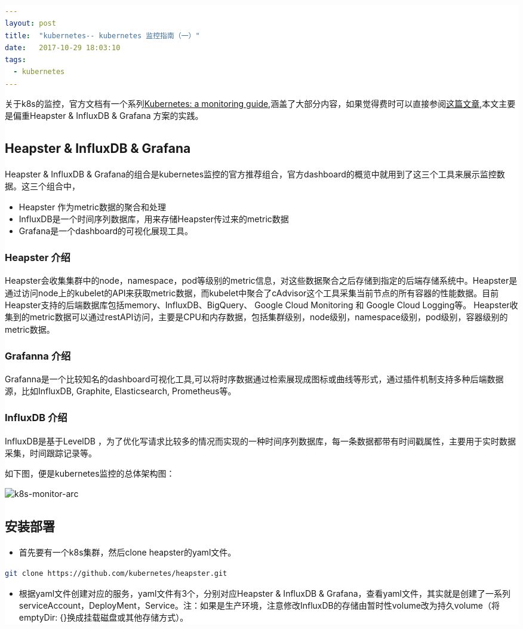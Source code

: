```yaml
---
layout: post
title:  "kubernetes-- kubernetes 监控指南（一）"
date:   2017-10-29 18:03:10
tags: 
  - kubernetes
---
```



关于k8s的监控，官方文档有一个系列[Kubernetes: a monitoring guide](http://blog.kubernetes.io/2017/05/kubernetes-monitoring-guide.html),涵盖了大部分内容，如果觉得费时可以直接参阅[这篇文章](https://blog.ruhm.me/post/kubernetes-monitoring/),本文主要是偏重Heapster & InfluxDB & Grafana 方案的实践。


## Heapster & InfluxDB & Grafana 

Heapster & InfluxDB & Grafana的组合是kubernetes监控的官方推荐组合，官方dashboard的概览中就用到了这三个工具来展示监控数据。这三个组合中，
- Heapster 作为metric数据的聚合和处理
- InfluxDB是一个时间序列数据库，用来存储Heapster传过来的metric数据
- Grafana是一个dashboard的可视化展现工具。


### Heapster 介绍

Heapster会收集集群中的node，namespace，pod等级别的metric信息，对这些数据聚合之后存储到指定的后端存储系统中。Heapster是通过访问node上的kubelet的API来获取metric数据，而kubelet中聚合了cAdvisor这个工具采集当前节点的所有容器的性能数据。目前Heapster支持的后端数据库包括memory、InfluxDB、BigQuery、 Google Cloud Monitoring 和 Google Cloud Logging等。
Heapster收集到的metric数据可以通过restAPI访问，主要是CPU和内存数据，包括集群级别，node级别，namespace级别，pod级别，容器级别的metric数据。

### Grafanna 介绍

Grafanna是一个比较知名的dashboard可视化工具,可以将时序数据通过检索展现成图标或曲线等形式，通过插件机制支持多种后端数据源，比如InfluxDB, Graphite, Elasticsearch, Prometheus等。


### InfluxDB 介绍

InfluxDB是基于LevelDB ，为了优化写请求比较多的情况而实现的一种时间序列数据库，每一条数据都带有时间戳属性，主要用于实时数据采集，时间跟踪记录等。

如下图，便是kubernetes监控的总体架构图：

![k8s-monitor-arc](https://raw.githubusercontent.com/zhangchenchen/zhangchenchen.github.io/hexo/images/2017-10-31-monitoring-architecture.png)



## 安装部署

- 首先要有一个k8s集群，然后clone heapster的yaml文件。

```bash
git clone https://github.com/kubernetes/heapster.git
```

- 根据yaml文件创建对应的服务，yaml文件有3个，分别对应Heapster & InfluxDB & Grafana，查看yaml文件，其实就是创建了一系列serviceAccount，DeployMent，Service。注：如果是生产环境，注意修改InfluxDB的存储由暂时性volume改为持久volume（将emptyDir: {}换成挂载磁盘或其他存储方式）。
